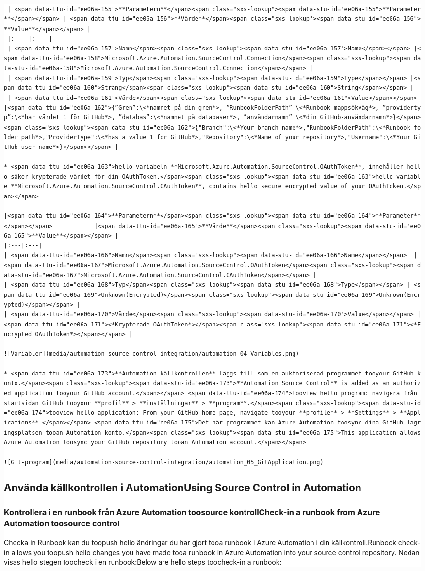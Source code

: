      | <span data-ttu-id="ee06a-155">**Parametern**</span><span class="sxs-lookup"><span data-stu-id="ee06a-155">**Parameter**</span></span> | <span data-ttu-id="ee06a-156">**Värde**</span><span class="sxs-lookup"><span data-stu-id="ee06a-156">**Value**</span></span> |
     |:--- |:--- |
     | <span data-ttu-id="ee06a-157">Namn</span><span class="sxs-lookup"><span data-stu-id="ee06a-157">Name</span></span> |<span data-ttu-id="ee06a-158">Microsoft.Azure.Automation.SourceControl.Connection</span><span class="sxs-lookup"><span data-stu-id="ee06a-158">Microsoft.Azure.Automation.SourceControl.Connection</span></span> |
     | <span data-ttu-id="ee06a-159">Typ</span><span class="sxs-lookup"><span data-stu-id="ee06a-159">Type</span></span> |<span data-ttu-id="ee06a-160">Sträng</span><span class="sxs-lookup"><span data-stu-id="ee06a-160">String</span></span> |
     | <span data-ttu-id="ee06a-161">Värde</span><span class="sxs-lookup"><span data-stu-id="ee06a-161">Value</span></span> |<span data-ttu-id="ee06a-162">{”Gren”:\<*namnet på din gren*>, ”RunbookFolderPath”:\<*Runbook mappsökväg*>, ”providertyp”:\<*har värdet 1 för GitHub*>, ”databas”:\<*namnet på databasen*>, ”användarnamn”:\<*din GitHub-användarnamn*>}</span><span class="sxs-lookup"><span data-stu-id="ee06a-162">{"Branch":\<*Your branch name*>,"RunbookFolderPath":\<*Runbook folder path*>,"ProviderType":\<*has a value 1 for GitHub*>,"Repository":\<*Name of your repository*>,"Username":\<*Your GitHub user name*>}</span></span> |

    * <span data-ttu-id="ee06a-163">hello variabeln **Microsoft.Azure.Automation.SourceControl.OAuthToken**, innehåller hello säker krypterade värdet för din OAuthToken.</span><span class="sxs-lookup"><span data-stu-id="ee06a-163">hello variable **Microsoft.Azure.Automation.SourceControl.OAuthToken**, contains hello secure encrypted value of your OAuthToken.</span></span>  

    |<span data-ttu-id="ee06a-164">**Parametern**</span><span class="sxs-lookup"><span data-stu-id="ee06a-164">**Parameter**</span></span>            |<span data-ttu-id="ee06a-165">**Värde**</span><span class="sxs-lookup"><span data-stu-id="ee06a-165">**Value**</span></span> |
    |:---|:---|
    | <span data-ttu-id="ee06a-166">Namn</span><span class="sxs-lookup"><span data-stu-id="ee06a-166">Name</span></span>  | <span data-ttu-id="ee06a-167">Microsoft.Azure.Automation.SourceControl.OAuthToken</span><span class="sxs-lookup"><span data-stu-id="ee06a-167">Microsoft.Azure.Automation.SourceControl.OAuthToken</span></span> |
    | <span data-ttu-id="ee06a-168">Typ</span><span class="sxs-lookup"><span data-stu-id="ee06a-168">Type</span></span> | <span data-ttu-id="ee06a-169">Unknown(Encrypted)</span><span class="sxs-lookup"><span data-stu-id="ee06a-169">Unknown(Encrypted)</span></span> |
    | <span data-ttu-id="ee06a-170">Värde</span><span class="sxs-lookup"><span data-stu-id="ee06a-170">Value</span></span> | <span data-ttu-id="ee06a-171"><*Krypterade OAuthToken*></span><span class="sxs-lookup"><span data-stu-id="ee06a-171"><*Encrypted OAuthToken*></span></span> |  

    ![Variabler](media/automation-source-control-integration/automation_04_Variables.png)  

    * <span data-ttu-id="ee06a-173">**Automation källkontrollen** läggs till som en auktoriserad programmet tooyour GitHub-konto.</span><span class="sxs-lookup"><span data-stu-id="ee06a-173">**Automation Source Control** is added as an authorized application tooyour GitHub account.</span></span> <span data-ttu-id="ee06a-174">tooview hello program: navigera från startsidan GitHub tooyour **profil** > **inställningar** > **program**.</span><span class="sxs-lookup"><span data-stu-id="ee06a-174">tooview hello application: From your GitHub home page, navigate tooyour **profile** > **Settings** > **Applications**.</span></span> <span data-ttu-id="ee06a-175">Det här programmet kan Azure Automation toosync dina GitHub-lagringsplatsen tooan Automation-konto.</span><span class="sxs-lookup"><span data-stu-id="ee06a-175">This application allows Azure Automation toosync your GitHub repository tooan Automation account.</span></span>  

    ![Git-program](media/automation-source-control-integration/automation_05_GitApplication.png)


## <a name="using-source-control-in-automation"></a><span data-ttu-id="ee06a-177">Använda källkontrollen i Automation</span><span class="sxs-lookup"><span data-stu-id="ee06a-177">Using Source Control in Automation</span></span>
### <a name="check-in-a-runbook-from-azure-automation-toosource-control"></a><span data-ttu-id="ee06a-178">Kontrollera i en runbook från Azure Automation toosource kontroll</span><span class="sxs-lookup"><span data-stu-id="ee06a-178">Check-in a runbook from Azure Automation toosource control</span></span>
<span data-ttu-id="ee06a-179">Checka in Runbook kan du toopush hello ändringar du har gjort tooa runbook i Azure Automation i din källkontroll.</span><span class="sxs-lookup"><span data-stu-id="ee06a-179">Runbook check-in allows you toopush hello changes you have made tooa runbook in Azure Automation into your source control repository.</span></span> <span data-ttu-id="ee06a-180">Nedan visas hello stegen toocheck i en runbook:</span><span class="sxs-lookup"><span data-stu-id="ee06a-180">Below are hello steps toocheck-in a runbook:</span></span>
